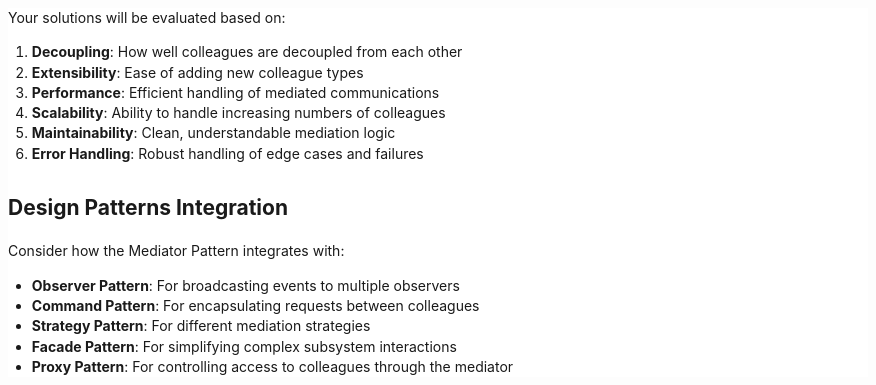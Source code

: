 Your solutions will be evaluated based on:

1. **Decoupling**: How well colleagues are decoupled from each other
2. **Extensibility**: Ease of adding new colleague types
3. **Performance**: Efficient handling of mediated communications
4. **Scalability**: Ability to handle increasing numbers of colleagues
5. **Maintainability**: Clean, understandable mediation logic
6. **Error Handling**: Robust handling of edge cases and failures

## Design Patterns Integration

Consider how the Mediator Pattern integrates with:

- **Observer Pattern**: For broadcasting events to multiple observers
- **Command Pattern**: For encapsulating requests between colleagues
- **Strategy Pattern**: For different mediation strategies
- **Facade Pattern**: For simplifying complex subsystem interactions
- **Proxy Pattern**: For controlling access to colleagues through the mediator